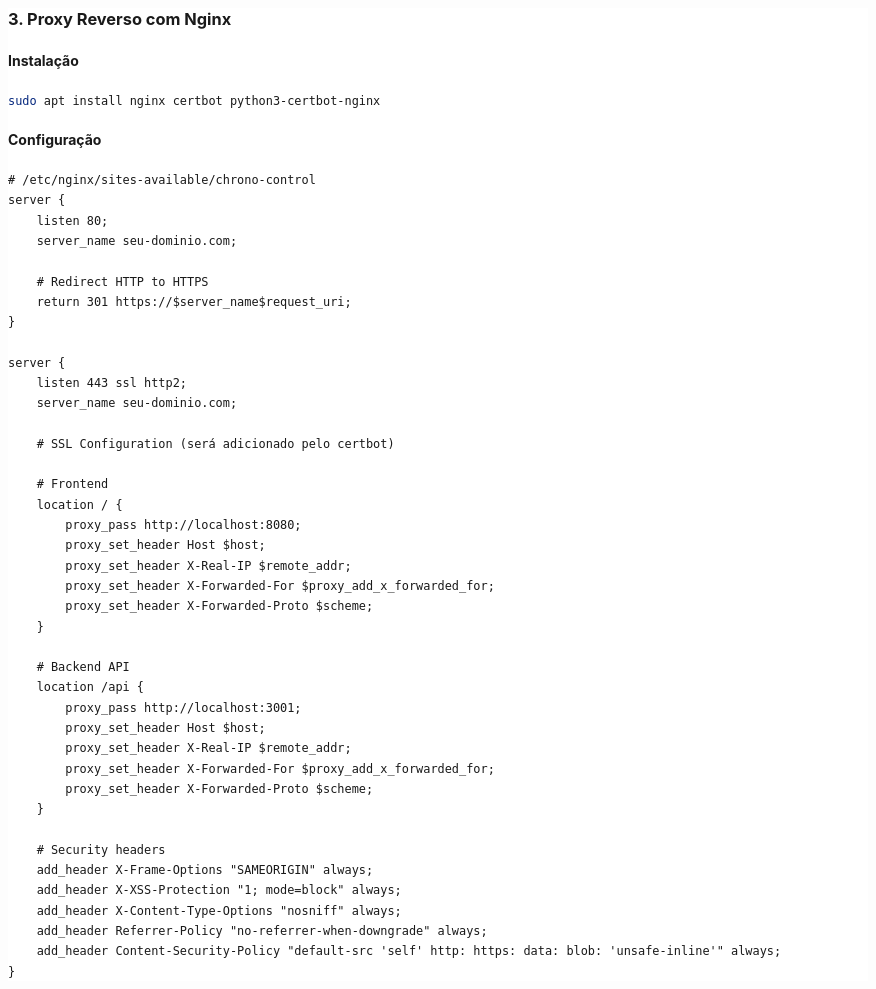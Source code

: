 ### 3. Proxy Reverso com Nginx

#### Instalação
```bash
sudo apt install nginx certbot python3-certbot-nginx
```

#### Configuração
```nginx
# /etc/nginx/sites-available/chrono-control
server {
    listen 80;
    server_name seu-dominio.com;
    
    # Redirect HTTP to HTTPS
    return 301 https://$server_name$request_uri;
}

server {
    listen 443 ssl http2;
    server_name seu-dominio.com;
    
    # SSL Configuration (será adicionado pelo certbot)
    
    # Frontend
    location / {
        proxy_pass http://localhost:8080;
        proxy_set_header Host $host;
        proxy_set_header X-Real-IP $remote_addr;
        proxy_set_header X-Forwarded-For $proxy_add_x_forwarded_for;
        proxy_set_header X-Forwarded-Proto $scheme;
    }
    
    # Backend API
    location /api {
        proxy_pass http://localhost:3001;
        proxy_set_header Host $host;
        proxy_set_header X-Real-IP $remote_addr;
        proxy_set_header X-Forwarded-For $proxy_add_x_forwarded_for;
        proxy_set_header X-Forwarded-Proto $scheme;
    }
    
    # Security headers
    add_header X-Frame-Options "SAMEORIGIN" always;
    add_header X-XSS-Protection "1; mode=block" always;
    add_header X-Content-Type-Options "nosniff" always;
    add_header Referrer-Policy "no-referrer-when-downgrade" always;
    add_header Content-Security-Policy "default-src 'self' http: https: data: blob: 'unsafe-inline'" always;
}
```
